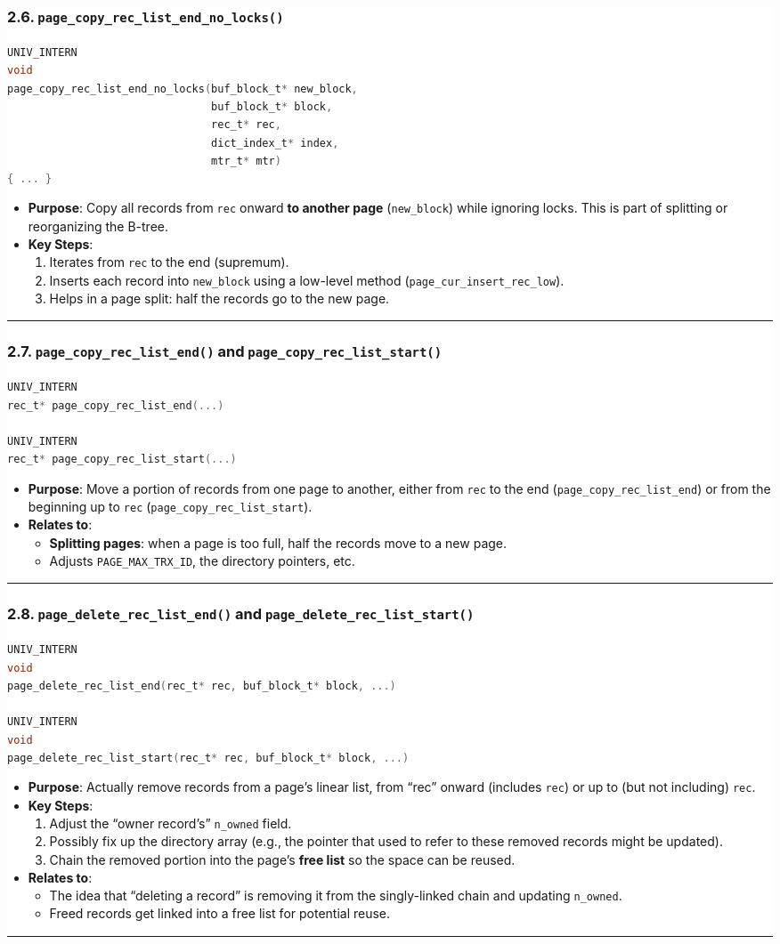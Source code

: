 
### 2.6. `page_copy_rec_list_end_no_locks()`
```c
UNIV_INTERN
void
page_copy_rec_list_end_no_locks(buf_block_t* new_block,
                                buf_block_t* block,
                                rec_t* rec,
                                dict_index_t* index,
                                mtr_t* mtr)
{ ... }
```
- **Purpose**: Copy all records from `rec` onward **to another page** (`new_block`) while ignoring locks. This is part of splitting or reorganizing the B-tree.  
- **Key Steps**:
  1. Iterates from `rec` to the end (supremum).  
  2. Inserts each record into `new_block` using a low-level method (`page_cur_insert_rec_low`).  
  3. Helps in a page split: half the records go to the new page.  

---

### 2.7. `page_copy_rec_list_end()` and `page_copy_rec_list_start()`
```c
UNIV_INTERN
rec_t* page_copy_rec_list_end(...)

UNIV_INTERN
rec_t* page_copy_rec_list_start(...)
```
- **Purpose**: Move a portion of records from one page to another, either from `rec` to the end (`page_copy_rec_list_end`) or from the beginning up to `rec` (`page_copy_rec_list_start`).  
- **Relates to**:
  - **Splitting pages**: when a page is too full, half the records move to a new page.  
  - Adjusts `PAGE_MAX_TRX_ID`, the directory pointers, etc.  

---

### 2.8. `page_delete_rec_list_end()` and `page_delete_rec_list_start()`
```c
UNIV_INTERN
void
page_delete_rec_list_end(rec_t* rec, buf_block_t* block, ...)

UNIV_INTERN
void
page_delete_rec_list_start(rec_t* rec, buf_block_t* block, ...)
```
- **Purpose**: Actually remove records from a page’s linear list, from “rec” onward (includes `rec`) or up to (but not including) `rec`.  
- **Key Steps**:
  1. Adjust the “owner record’s” `n_owned` field.  
  2. Possibly fix up the directory array (e.g., the pointer that used to refer to these removed records might be updated).  
  3. Chain the removed portion into the page’s **free list** so the space can be reused.  
- **Relates to**:
  - The idea that “deleting a record” is removing it from the singly-linked chain and updating `n_owned`.  
  - Freed records get linked into a free list for potential reuse.

---